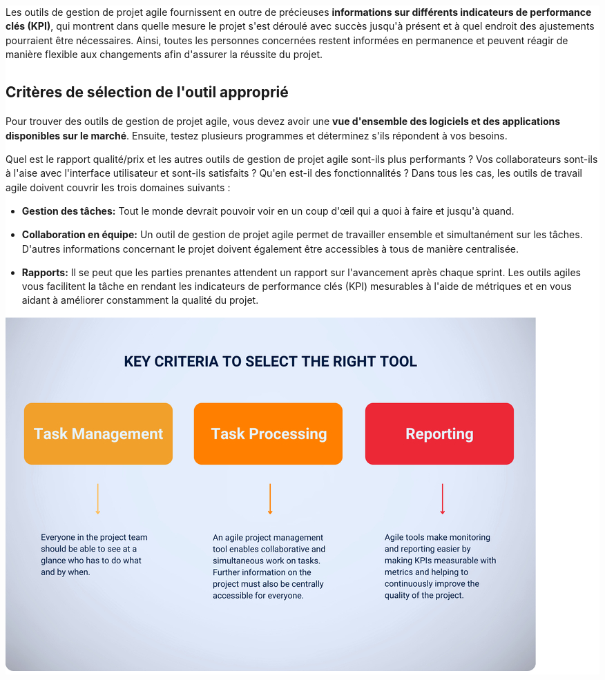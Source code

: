 Les outils de gestion de projet agile fournissent en outre de précieuses **informations sur différents indicateurs de performance clés (KPI)**, qui montrent dans quelle mesure le projet s'est déroulé avec succès jusqu'à présent et à quel endroit des ajustements pourraient être nécessaires. Ainsi, toutes les personnes concernées restent informées en permanence et peuvent réagir de manière flexible aux changements afin d'assurer la réussite du projet.

## Critères de sélection de l'outil approprié

Pour trouver des outils de gestion de projet agile, vous devez avoir une **vue d'ensemble des logiciels et des applications disponibles sur le marché**. Ensuite, testez plusieurs programmes et déterminez s'ils répondent à vos besoins.

Quel est le rapport qualité/prix et les autres outils de gestion de projet agile sont-ils plus performants ? Vos collaborateurs sont-ils à l'aise avec l'interface utilisateur et sont-ils satisfaits ? Qu'en est-il des fonctionnalités ? Dans tous les cas, les outils de travail agile doivent couvrir les trois domaines suivants :

- **Gestion des tâches:** Tout le monde devrait pouvoir voir en un coup d'œil qui a quoi à faire et jusqu'à quand.

- **Collaboration en équipe:** Un outil de gestion de projet agile permet de travailler ensemble et simultanément sur les tâches. D'autres informations concernant le projet doivent également être accessibles à tous de manière centralisée.

- **Rapports:** Il se peut que les parties prenantes attendent un rapport sur l'avancement après chaque sprint. Les outils agiles vous facilitent la tâche en rendant les indicateurs de performance clés (KPI) mesurables à l'aide de métriques et en vous aidant à améliorer constamment la qualité du projet.

![Critères clés pour le choix d'un outil adapté à la gestion de projet agile](Kriterien-zur-Auswahl-des-passenden-Tools.jpg)
